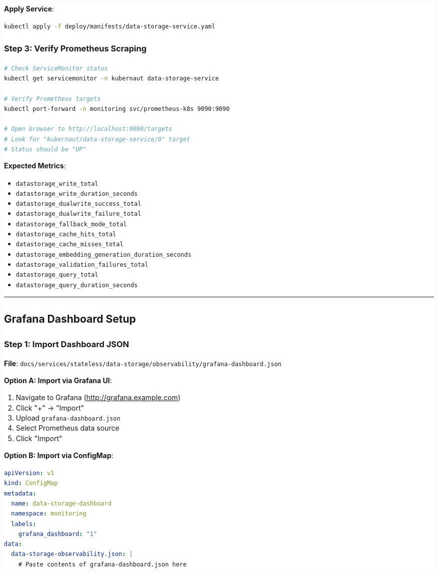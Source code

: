 **Apply Service**:
```bash
kubectl apply -f deploy/manifests/data-storage-service.yaml
```

### Step 3: Verify Prometheus Scraping

```bash
# Check ServiceMonitor status
kubectl get servicemonitor -n kubernaut data-storage-service

# Verify Prometheus targets
kubectl port-forward -n monitoring svc/prometheus-k8s 9090:9090

# Open browser to http://localhost:9090/targets
# Look for "kubernaut/data-storage-service/0" target
# Status should be "UP"
```

**Expected Metrics**:
- `datastorage_write_total`
- `datastorage_write_duration_seconds`
- `datastorage_dualwrite_success_total`
- `datastorage_dualwrite_failure_total`
- `datastorage_fallback_mode_total`
- `datastorage_cache_hits_total`
- `datastorage_cache_misses_total`
- `datastorage_embedding_generation_duration_seconds`
- `datastorage_validation_failures_total`
- `datastorage_query_total`
- `datastorage_query_duration_seconds`

---

## Grafana Dashboard Setup

### Step 1: Import Dashboard JSON

**File**: `docs/services/stateless/data-storage/observability/grafana-dashboard.json`

**Option A: Import via Grafana UI**:
1. Navigate to Grafana (http://grafana.example.com)
2. Click "+" → "Import"
3. Upload `grafana-dashboard.json`
4. Select Prometheus data source
5. Click "Import"

**Option B: Import via ConfigMap**:

```yaml
apiVersion: v1
kind: ConfigMap
metadata:
  name: data-storage-dashboard
  namespace: monitoring
  labels:
    grafana_dashboard: "1"
data:
  data-storage-observability.json: |
    # Paste contents of grafana-dashboard.json here
```
